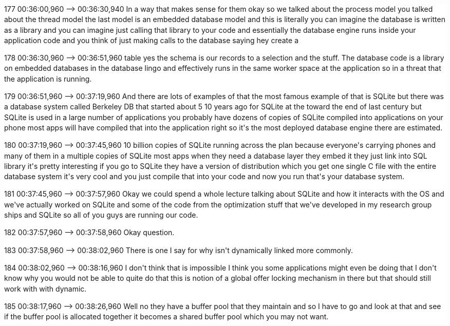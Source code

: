 177
00:36:00,960 --> 00:36:30,940
In a way that makes sense for them okay so we talked about the process model you talked about the thread model the last model is an embedded database model and this is literally you can imagine the database is written as a library and you can imagine just calling that library to your code and essentially the database engine runs inside your application code and you think of just making calls to the database saying hey create a

178
00:36:30,960 --> 00:36:51,960
table yes the schema is our records to a selection and the stuff. The database code is a library on embedded databases in the database lingo and effectively runs in the same worker space at the application so in a threat that the application is running.

179
00:36:51,960 --> 00:37:19,960
And there are lots of examples of that the most famous example of that is SQLite but there was a database system called Berkeley DB that started about 5 10 years ago for SQLite at the toward the end of last century but SQLite is used in a large number of applications you probably have dozens of copies of SQLite compiled into applications on your phone most apps will have compiled that into the application right so it's the most deployed database engine there are estimated.

180
00:37:19,960 --> 00:37:45,960
10 billion copies of SQLite running across the plan because everyone's carrying phones and many of them in a multiple copies of SQLite most apps when they need a database layer they embed it they just link into SQL library it's pretty interesting if you go to SQLite they have a version of distribution which you get one single C file with the entire database system it's very cool and you just compile that into your code and now you run that's your database system.

181
00:37:45,960 --> 00:37:57,960
Okay we could spend a whole lecture talking about SQLite and how it interacts with the OS and we've actually worked on SQLite and some of the code from the optimization stuff that we've developed in my research group ships and SQLite so all of you guys are running our code.

182
00:37:57,960 --> 00:37:58,960
Okay question.

183
00:37:58,960 --> 00:38:02,960
There is one I say for why isn't dynamically linked more commonly.

184
00:38:02,960 --> 00:38:16,960
I don't think that is impossible I think you some applications might even be doing that I don't know why you would not be able to quite do that this is notion of a global offer locking mechanism in there but that should still work with with dynamic.

185
00:38:17,960 --> 00:38:26,960
Well no they have a buffer pool that they maintain and so I have to go and look at that and see if the buffer pool is allocated together it becomes a shared buffer pool which you may not want.
